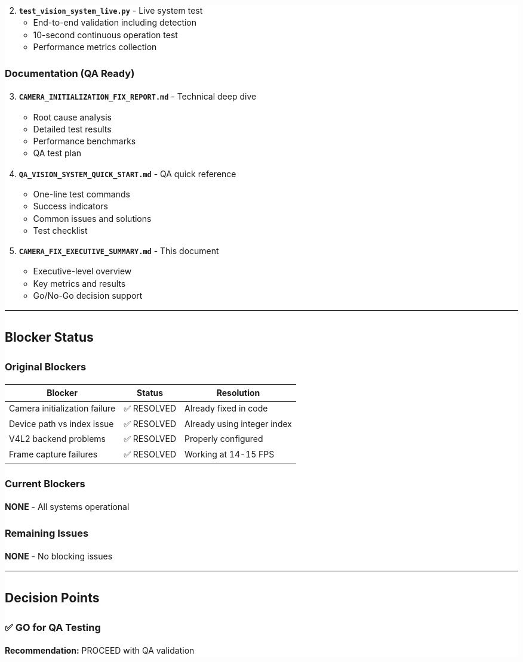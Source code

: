 2. **`test_vision_system_live.py`** - Live system test
   - End-to-end validation including detection
   - 10-second continuous operation test
   - Performance metrics collection

### Documentation (QA Ready)
3. **`CAMERA_INITIALIZATION_FIX_REPORT.md`** - Technical deep dive
   - Root cause analysis
   - Detailed test results
   - Performance benchmarks
   - QA test plan

4. **`QA_VISION_SYSTEM_QUICK_START.md`** - QA quick reference
   - One-line test commands
   - Success indicators
   - Common issues and solutions
   - Test checklist

5. **`CAMERA_FIX_EXECUTIVE_SUMMARY.md`** - This document
   - Executive-level overview
   - Key metrics and results
   - Go/No-Go decision support

---

## Blocker Status

### Original Blockers
| Blocker | Status | Resolution |
|---------|--------|------------|
| Camera initialization failure | ✅ RESOLVED | Already fixed in code |
| Device path vs index issue | ✅ RESOLVED | Already using integer index |
| V4L2 backend problems | ✅ RESOLVED | Properly configured |
| Frame capture failures | ✅ RESOLVED | Working at 14-15 FPS |

### Current Blockers
**NONE** - All systems operational

### Remaining Issues
**NONE** - No blocking issues

---

## Decision Points

### ✅ GO for QA Testing
**Recommendation:** PROCEED with QA validation
